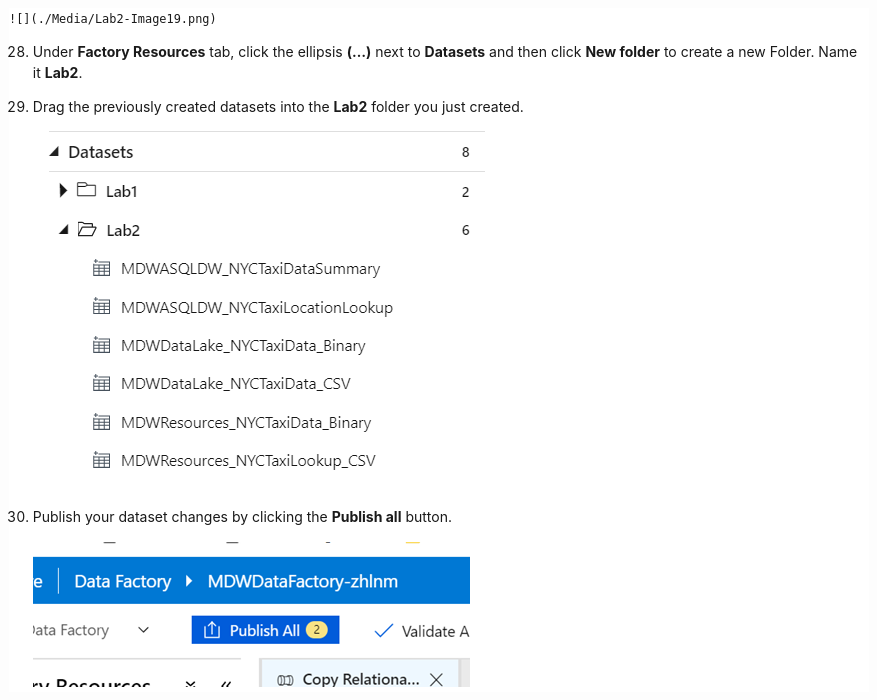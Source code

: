     ![](./Media/Lab2-Image19.png)

28. Under **Factory Resources** tab, click the ellipsis **(…)** next to **Datasets** and then click **New folder** to create a new Folder. Name it **Lab2**.

29. Drag the previously created datasets into the **Lab2** folder you just created.

    ![](./Media/Lab2-Image69.png)

30.	Publish your dataset changes by clicking the **Publish all** button.

    ![](./Media/Lab2-Image20.png)
